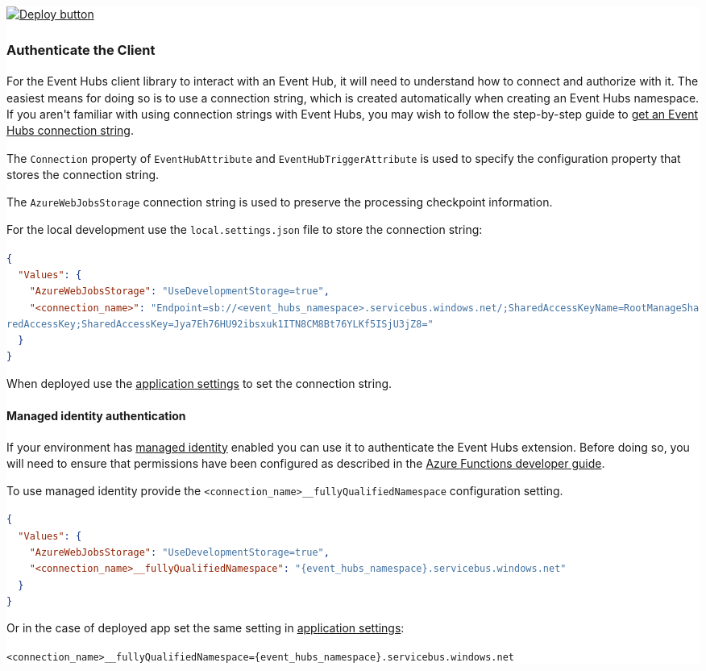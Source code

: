 [![Deploy button](http://azuredeploy.net/deploybutton.png)](https://portal.azure.com/#create/Microsoft.Template/uri/https%3A%2F%2Fraw.githubusercontent.com%2FAzure%2Fazure-sdk-for-net%2Fmaster%2Fsdk%2Feventhub%2FAzure.Messaging.EventHubs.Processor%2Fassets%2Fsamples-azure-deploy.json)

### Authenticate the Client

For the Event Hubs client library to interact with an Event Hub, it will need to understand how to connect and authorize with it.  The easiest means for doing so is to use a connection string, which is created automatically when creating an Event Hubs namespace.  If you aren't familiar with using connection strings with Event Hubs, you may wish to follow the step-by-step guide to [get an Event Hubs connection string](https://docs.microsoft.com/azure/event-hubs/event-hubs-get-connection-string).

The `Connection` property of `EventHubAttribute` and `EventHubTriggerAttribute` is used to specify the configuration property that stores the connection string.

The `AzureWebJobsStorage` connection string is used to preserve the processing checkpoint information.

For the local development use the `local.settings.json` file to store the connection string:

```json
{
  "Values": {
    "AzureWebJobsStorage": "UseDevelopmentStorage=true",
    "<connection_name>": "Endpoint=sb://<event_hubs_namespace>.servicebus.windows.net/;SharedAccessKeyName=RootManageSharedAccessKey;SharedAccessKey=Jya7Eh76HU92ibsxuk1ITN8CM8Bt76YLKf5ISjU3jZ8="
  }
}
```

When deployed use the [application settings](https://docs.microsoft.com/azure/azure-functions/functions-how-to-use-azure-function-app-settings) to set the connection string.

#### Managed identity authentication

If your environment has [managed identity](https://docs.microsoft.com/azure/app-service/overview-managed-identity?tabs=dotnet) enabled you can use it to authenticate the Event Hubs extension.  Before doing so, you will need to ensure that permissions have been configured as described in the [Azure Functions developer guide]( https://docs.microsoft.com/azure/azure-functions/functions-reference#grant-permission-to-the-identity).

To use managed identity provide the `<connection_name>__fullyQualifiedNamespace` configuration setting.  

```json
{
  "Values": {
    "AzureWebJobsStorage": "UseDevelopmentStorage=true",
    "<connection_name>__fullyQualifiedNamespace": "{event_hubs_namespace}.servicebus.windows.net"
  }
}
```

Or in the case of deployed app set the same setting in [application settings](https://docs.microsoft.com/azure/azure-functions/functions-how-to-use-azure-function-app-settings):

```
<connection_name>__fullyQualifiedNamespace={event_hubs_namespace}.servicebus.windows.net
```
